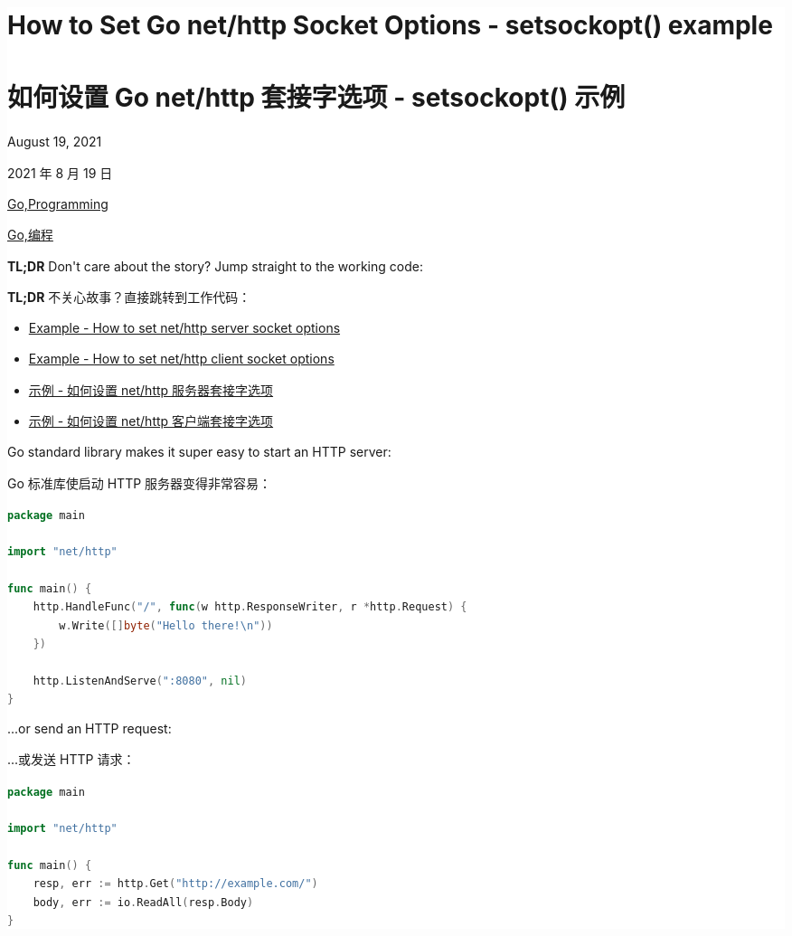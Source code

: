 # How to Set Go net/http Socket Options - setsockopt() example

# 如何设置 Go net/http 套接字选项 - setsockopt() 示例

August 19, 2021

2021 年 8 月 19 日

[Go,](http://iximiuz.com/en/categories/?category=Go)[Programming](http://iximiuz.com/en/categories/?category=Programming)

[Go,](http://iximiuz.com/en/categories/?category=Go)[编程](http://iximiuz.com/en/categories/?category=Programming)

**TL;DR** Don't care about the story? Jump straight to the working code:

**TL;DR** 不关心故事？直接跳转到工作代码：

- [Example - How to set net/http server socket options](http://iximiuz.com#net-http-set-server-socket-options)
- [Example - How to set net/http client socket options](http://iximiuz.com#net-http-set-client-socket-options)

- [示例 - 如何设置 net/http 服务器套接字选项](http://iximiuz.com#net-http-set-server-socket-options)
- [示例 - 如何设置 net/http 客户端套接字选项](http://iximiuz.com#net-http-set-client-socket-options)

Go standard library makes it super easy to start an HTTP server:

Go 标准库使启动 HTTP 服务器变得非常容易：

```go
package main

import "net/http"

func main() {
    http.HandleFunc("/", func(w http.ResponseWriter, r *http.Request) {
        w.Write([]byte("Hello there!\n"))
    })

    http.ListenAndServe(":8080", nil)
}

```

...or send an HTTP request:

...或发送 HTTP 请求：

```go
package main

import "net/http"

func main() {
    resp, err := http.Get("http://example.com/")
    body, err := io.ReadAll(resp.Body)
}

```
